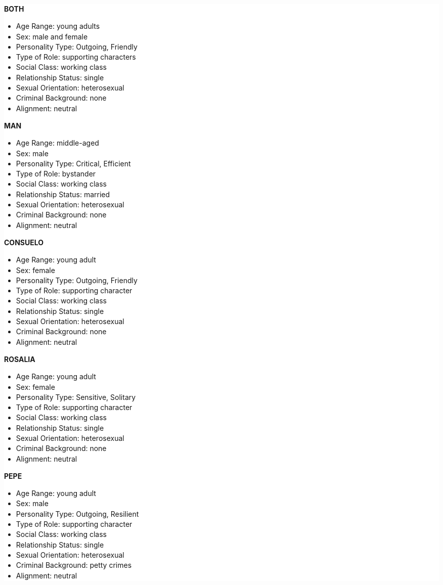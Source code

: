 **BOTH**
- Age Range: young adults
- Sex: male and female
- Personality Type: Outgoing, Friendly
- Type of Role: supporting characters
- Social Class: working class
- Relationship Status: single
- Sexual Orientation: heterosexual
- Criminal Background: none
- Alignment: neutral

**MAN**
- Age Range: middle-aged
- Sex: male
- Personality Type: Critical, Efficient
- Type of Role: bystander
- Social Class: working class
- Relationship Status: married
- Sexual Orientation: heterosexual
- Criminal Background: none
- Alignment: neutral

**CONSUELO**
- Age Range: young adult
- Sex: female
- Personality Type: Outgoing, Friendly
- Type of Role: supporting character
- Social Class: working class
- Relationship Status: single
- Sexual Orientation: heterosexual
- Criminal Background: none
- Alignment: neutral

**ROSALIA**
- Age Range: young adult
- Sex: female
- Personality Type: Sensitive, Solitary
- Type of Role: supporting character
- Social Class: working class
- Relationship Status: single
- Sexual Orientation: heterosexual
- Criminal Background: none
- Alignment: neutral

**PEPE**
- Age Range: young adult
- Sex: male
- Personality Type: Outgoing, Resilient
- Type of Role: supporting character
- Social Class: working class
- Relationship Status: single
- Sexual Orientation: heterosexual
- Criminal Background: petty crimes
- Alignment: neutral
